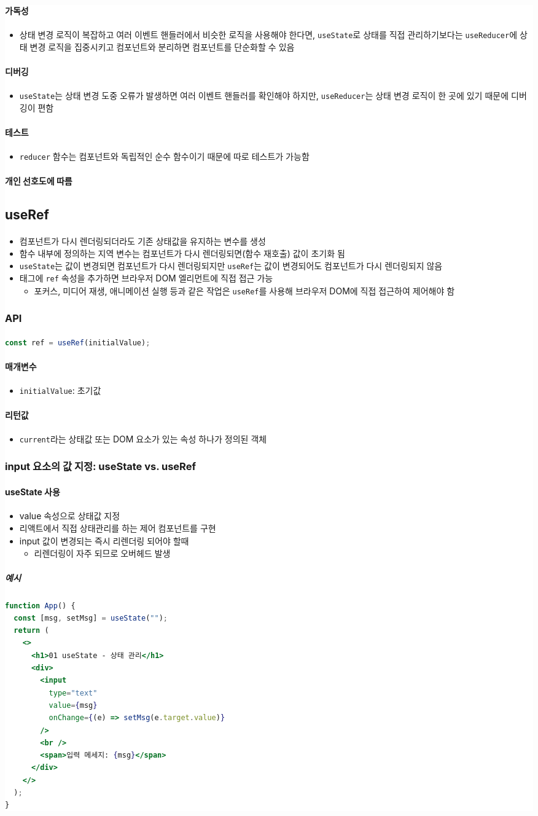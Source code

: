 #### 가독성

- 상태 변경 로직이 복잡하고 여러 이벤트 핸들러에서 비슷한 로직을 사용해야 한다면, `useState`로 상태를 직접 관리하기보다는 `useReducer`에 상태 변경 로직을 집중시키고 컴포넌트와 분리하면 컴포넌트를 단순화할 수 있음

#### 디버깅

- `useState`는 상태 변경 도중 오류가 발생하면 여러 이벤트 핸들러를 확인해야 하지만, `useReducer`는 상태 변경 로직이 한 곳에 있기 때문에 디버깅이 편함

#### 테스트

- `reducer` 함수는 컴포넌트와 독립적인 순수 함수이기 때문에 따로 테스트가 가능함

#### 개인 선호도에 따름

## useRef

- 컴포넌트가 다시 렌더링되더라도 기존 상태값을 유지하는 변수를 생성
- 함수 내부에 정의하는 지역 변수는 컴포넌트가 다시 렌더링되면(함수 재호출) 값이 초기화 됨
- `useState`는 값이 변경되면 컴포넌트가 다시 렌더링되지만 `useRef`는 값이 변경되어도 컴포넌트가 다시 렌더링되지 않음
- 태그에 `ref` 속성을 추가하면 브라우저 DOM 엘리먼트에 직접 접근 가능
  - 포커스, 미디어 재생, 애니메이션 실행 등과 같은 작업은 `useRef`를 사용해 브라우저 DOM에 직접 접근하여 제어해야 함

### API

```jsx
const ref = useRef(initialValue);
```

#### 매개변수

- `initialValue`: 초기값

#### 리턴값

- `current`라는 상태값 또는 DOM 요소가 있는 속성 하나가 정의된 객체

### input 요소의 값 지정: useState vs. useRef

#### useState 사용

- value 속성으로 상태값 지정
- 리액트에서 직접 상태관리를 하는 제어 컴포넌트를 구현
- input 값이 변경되는 즉시 리렌더링 되어야 할때
  - 리렌더링이 자주 되므로 오버헤드 발생

##### 예시

```jsx
function App() {
  const [msg, setMsg] = useState("");
  return (
    <>
      <h1>01 useState - 상태 관리</h1>
      <div>
        <input
          type="text"
          value={msg}
          onChange={(e) => setMsg(e.target.value)}
        />
        <br />
        <span>입력 메세지: {msg}</span>
      </div>
    </>
  );
}
```
